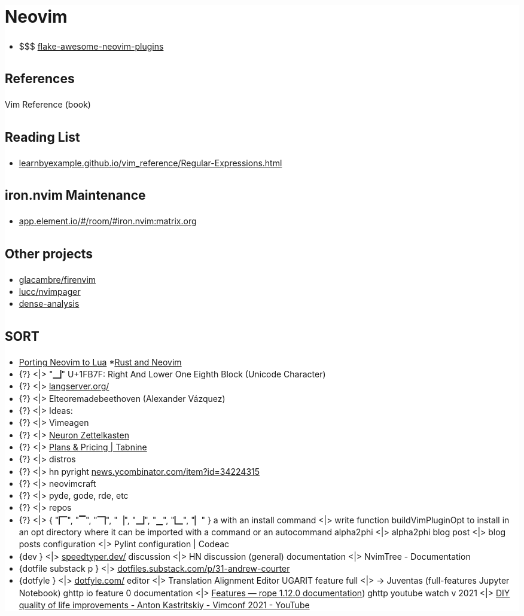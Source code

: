 # Neovim

* $$$ [flake-awesome-neovim-plugins](https://github.com/m15a/flake-awesome-neovim-plugins)

## References

Vim Reference (book)

## Reading List

* [learnbyexample.github.io/vim_reference/Regular-Expressions.html](https://learnbyexample.github.io/vim_reference/Regular-Expressions.html)

## iron.nvim Maintenance

* [app.element.io/#/room/#iron.nvim:matrix.org](https://app.element.io/#/room/#iron.nvim:matrix.org)

## Other projects

* [glacambre/firenvim](https://github.com/glacambre/firenvim)
* [lucc/nvimpager](https://github.com/lucc/nvimpager)
* [dense-analysis](https://github.com/dense-analysis)

## SORT

* [Porting Neovim to Lua](https://www.adrian.idv.hk/2022-05-07-nvim-lua/)
*[Rust and Neovim](https://rsdlt.github.io/posts/rust-nvim-ide-guide-walkthrough-development-debug/)
* {?} <|> "🭿" U+1FB7F: Right And Lower One Eighth Block (Unicode Character)
* {?} <|> [langserver.org/](https://langserver.org/)
* {?} <|> Elteoremadebeethoven (Alexander Vázquez)
* {?} <|> Ideas:
* {?} <|> Vimeagen
* {?} <|> [Neuron Zettelkasten](https://neuron.zettel.page/)
* {?} <|> [Plans & Pricing | Tabnine](https://www.tabnine.com/pricing)
* {?} <|> distros
* {?} <|> hn pyright [news.ycombinator.com/item?id=34224315](https://news.ycombinator.com/item?id=34224315)
* {?} <|> neovimcraft
* {?} <|> pyde, gode, rde, etc
* {?} <|> repos
* {?} <|> { "🭽", "▔", "🭾", "▕", "🭿", "▁", "🭼", "▏" }
a with an install command                          <|> write function buildVimPluginOpt to install in an opt directory where it can be imported with a command or an autocommand
alpha2phi                                          <|> alpha2phi
blog post                                          <|> blog posts
configuration                                      <|> Pylint configuration | Codeac
* {dev                                                } <|> [speedtyper.dev/](https://www.speedtyper.dev/)
discussion                                         <|>  HN discussion (general)
documentation                                      <|> NvimTree - Documentation
* {dotfile substack p                                 } <|> [dotfiles.substack.com/p/31-andrew-courter](https://dotfiles.substack.com/p/31-andrew-courter)
* {dotfyle                                            } <|> [dotfyle.com/](https://dotfyle.com/)
editor                                             <|> Translation Alignment Editor UGARIT
feature full                                       <|> → Juventas (full-features Jupyter Notebook)
ghttp io feature 0 documentation                   <|> [Features — rope 1.12.0 documentation](https://rope.readthedocs.io/en/latest/rope.html))
ghttp youtube watch v 2021                         <|> [DIY quality of life improvements - Anton Kastritskiy - Vimconf 2021 - YouTube]([...](https://www.youtube.com/watch?v%3DpkyurqHhlXI))